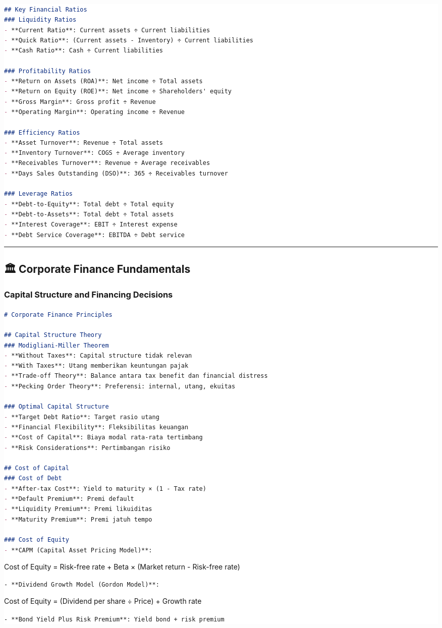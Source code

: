 ```markdown
## Key Financial Ratios
### Liquidity Ratios
- **Current Ratio**: Current assets ÷ Current liabilities
- **Quick Ratio**: (Current assets - Inventory) ÷ Current liabilities
- **Cash Ratio**: Cash ÷ Current liabilities

### Profitability Ratios
- **Return on Assets (ROA)**: Net income ÷ Total assets
- **Return on Equity (ROE)**: Net income ÷ Shareholders' equity
- **Gross Margin**: Gross profit ÷ Revenue
- **Operating Margin**: Operating income ÷ Revenue

### Efficiency Ratios
- **Asset Turnover**: Revenue ÷ Total assets
- **Inventory Turnover**: COGS ÷ Average inventory
- **Receivables Turnover**: Revenue ÷ Average receivables
- **Days Sales Outstanding (DSO)**: 365 ÷ Receivables turnover

### Leverage Ratios
- **Debt-to-Equity**: Total debt ÷ Total equity
- **Debt-to-Assets**: Total debt ÷ Total assets
- **Interest Coverage**: EBIT ÷ Interest expense
- **Debt Service Coverage**: EBITDA ÷ Debt service
```

---

## 🏛️ Corporate Finance Fundamentals

### **Capital Structure and Financing Decisions**

```markdown
# Corporate Finance Principles

## Capital Structure Theory
### Modigliani-Miller Theorem
- **Without Taxes**: Capital structure tidak relevan
- **With Taxes**: Utang memberikan keuntungan pajak
- **Trade-off Theory**: Balance antara tax benefit dan financial distress
- **Pecking Order Theory**: Preferensi: internal, utang, ekuitas

### Optimal Capital Structure
- **Target Debt Ratio**: Target rasio utang
- **Financial Flexibility**: Fleksibilitas keuangan
- **Cost of Capital**: Biaya modal rata-rata tertimbang
- **Risk Considerations**: Pertimbangan risiko

## Cost of Capital
### Cost of Debt
- **After-tax Cost**: Yield to maturity × (1 - Tax rate)
- **Default Premium**: Premi default
- **Liquidity Premium**: Premi likuiditas
- **Maturity Premium**: Premi jatuh tempo

### Cost of Equity
- **CAPM (Capital Asset Pricing Model)**:
  ```
  Cost of Equity = Risk-free rate + Beta × (Market return - Risk-free rate)
  ```
- **Dividend Growth Model (Gordon Model)**:
  ```
  Cost of Equity = (Dividend per share ÷ Price) + Growth rate
  ```
- **Bond Yield Plus Risk Premium**: Yield bond + risk premium
  ```
